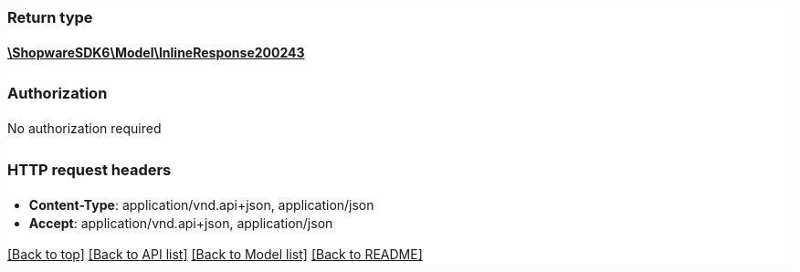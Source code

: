 ### Return type

[**\ShopwareSDK6\Model\InlineResponse200243**](../Model/InlineResponse200243.md)

### Authorization

No authorization required

### HTTP request headers

 - **Content-Type**: application/vnd.api+json, application/json
 - **Accept**: application/vnd.api+json, application/json

[[Back to top]](#) [[Back to API list]](../../README.md#documentation-for-api-endpoints) [[Back to Model list]](../../README.md#documentation-for-models) [[Back to README]](../../README.md)

